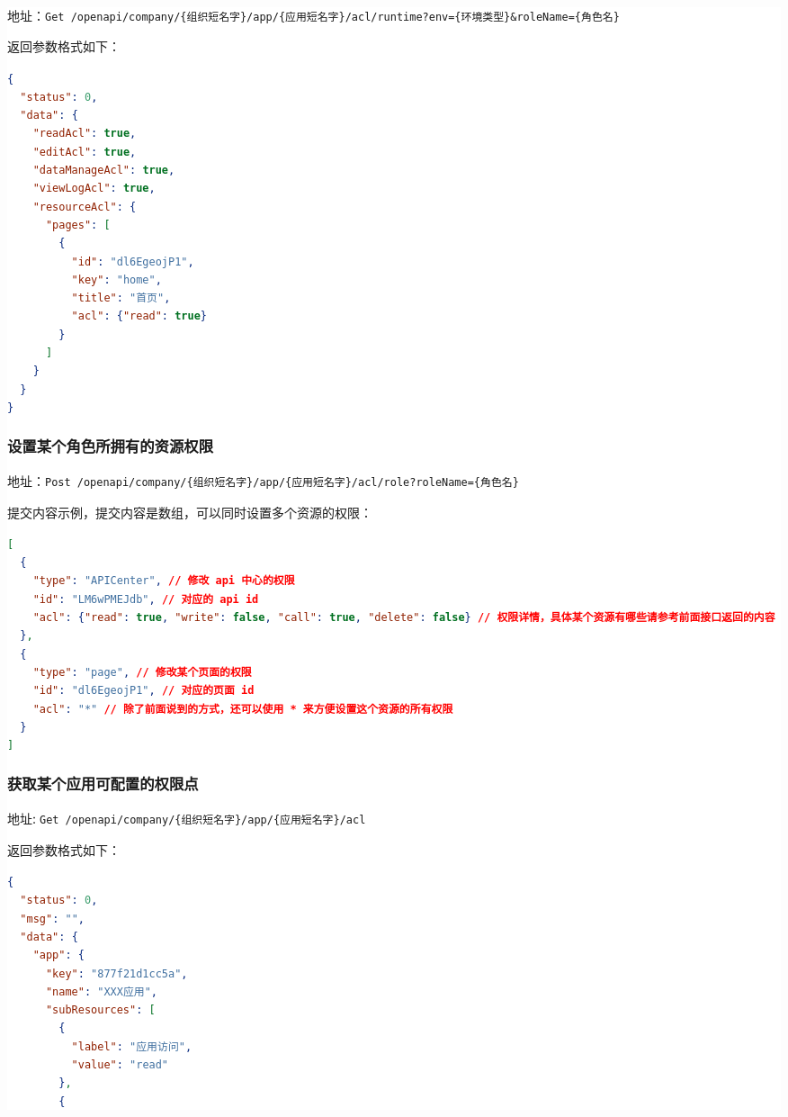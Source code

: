 地址：`Get /openapi/company/{组织短名字}/app/{应用短名字}/acl/runtime?env={环境类型}&roleName={角色名}`

返回参数格式如下：

```json
{
  "status": 0,
  "data": {
    "readAcl": true,
    "editAcl": true,
    "dataManageAcl": true,
    "viewLogAcl": true,
    "resourceAcl": {
      "pages": [
        {
          "id": "dl6EgeojP1",
          "key": "home",
          "title": "首页",
          "acl": {"read": true}
        }
      ]
    }
  }
}
```

### 设置某个角色所拥有的资源权限

地址：`Post /openapi/company/{组织短名字}/app/{应用短名字}/acl/role?roleName={角色名}`

提交内容示例，提交内容是数组，可以同时设置多个资源的权限：

```json
[
  {
    "type": "APICenter", // 修改 api 中心的权限
    "id": "LM6wPMEJdb", // 对应的 api id
    "acl": {"read": true, "write": false, "call": true, "delete": false} // 权限详情，具体某个资源有哪些请参考前面接口返回的内容
  },
  {
    "type": "page", // 修改某个页面的权限
    "id": "dl6EgeojP1", // 对应的页面 id
    "acl": "*" // 除了前面说到的方式，还可以使用 * 来方便设置这个资源的所有权限
  }
]
```

### 获取某个应用可配置的权限点

地址: `Get /openapi/company/{组织短名字}/app/{应用短名字}/acl`

返回参数格式如下：

```json
{
  "status": 0,
  "msg": "",
  "data": {
    "app": {
      "key": "877f21d1cc5a",
      "name": "XXX应用",
      "subResources": [
        {
          "label": "应用访问",
          "value": "read"
        },
        {
```